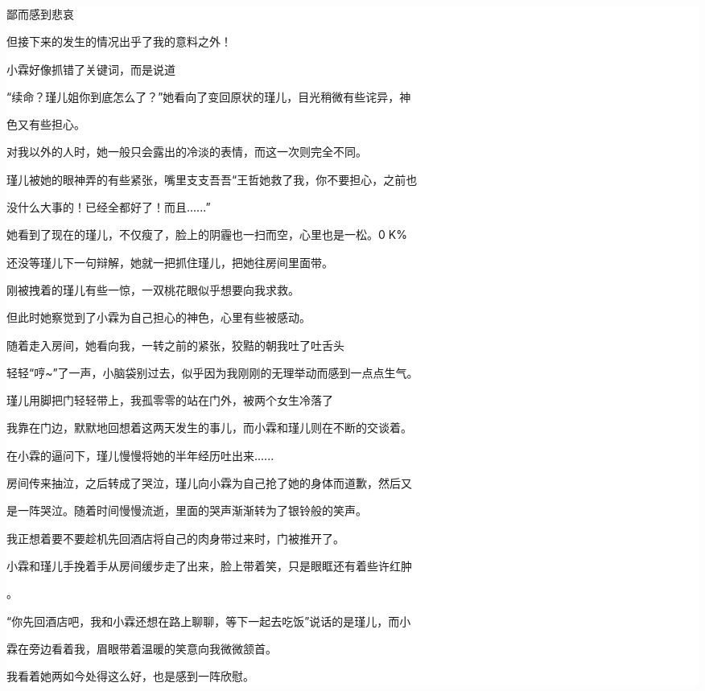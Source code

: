鄙而感到悲哀

但接下来的发生的情况出乎了我的意料之外！

小霖好像抓错了关键词，而是说道



“续命？瑾儿姐你到底怎么了？”她看向了变回原状的瑾儿，目光稍微有些诧异，神

色又有些担心。



对我以外的人时，她一般只会露出的冷淡的表情，而这一次则完全不同。

瑾儿被她的眼神弄的有些紧张，嘴里支支吾吾“王哲她救了我，你不要担心，之前也

没什么大事的！已经全都好了！而且......”

她看到了现在的瑾儿，不仅瘦了，脸上的阴霾也一扫而空，心里也是一松。0   K%



还没等瑾儿下一句辩解，她就一把抓住瑾儿，把她往房间里面带。

刚被拽着的瑾儿有些一惊，一双桃花眼似乎想要向我求救。



但此时她察觉到了小霖为自己担心的神色，心里有些被感动。



随着走入房间，她看向我，一转之前的紧张，狡黠的朝我吐了吐舌头

轻轻“哼~”了一声，小脑袋别过去，似乎因为我刚刚的无理举动而感到一点点生气。



瑾儿用脚把门轻轻带上，我孤零零的站在门外，被两个女生冷落了



我靠在门边，默默地回想着这两天发生的事儿，而小霖和瑾儿则在不断的交谈着。



在小霖的逼问下，瑾儿慢慢将她的半年经历吐出来......



房间传来抽泣，之后转成了哭泣，瑾儿向小霖为自己抢了她的身体而道歉，然后又

是一阵哭泣。随着时间慢慢流逝，里面的哭声渐渐转为了银铃般的笑声。



我正想着要不要趁机先回酒店将自己的肉身带过来时，门被推开了。



小霖和瑾儿手挽着手从房间缓步走了出来，脸上带着笑，只是眼眶还有着些许红肿

。

“你先回酒店吧，我和小霖还想在路上聊聊，等下一起去吃饭”说话的是瑾儿，而小

霖在旁边看着我，眉眼带着温暖的笑意向我微微颔首。



我看着她两如今处得这么好，也是感到一阵欣慰。
